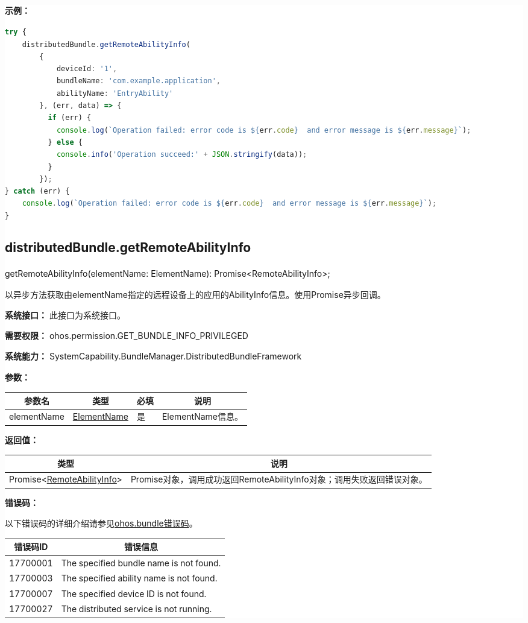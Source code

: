 **示例：**

```ts
try {
    distributedBundle.getRemoteAbilityInfo(
        {
            deviceId: '1',
            bundleName: 'com.example.application',
            abilityName: 'EntryAbility'
        }, (err, data) => {
          if (err) {
            console.log(`Operation failed: error code is ${err.code}  and error message is ${err.message}`);
          } else {
            console.info('Operation succeed:' + JSON.stringify(data));
          }
        });
} catch (err) {
    console.log(`Operation failed: error code is ${err.code}  and error message is ${err.message}`);
}
```

## distributedBundle.getRemoteAbilityInfo

getRemoteAbilityInfo(elementName: ElementName): Promise\<RemoteAbilityInfo>;

以异步方法获取由elementName指定的远程设备上的应用的AbilityInfo信息。使用Promise异步回调。

**系统接口：** 此接口为系统接口。

**需要权限：** ohos.permission.GET_BUNDLE_INFO_PRIVILEGED

**系统能力：** SystemCapability.BundleManager.DistributedBundleFramework

**参数：**

| 参数名       | 类型                                         | 必填 | 说明                    |
| ----------- | -------------------------------------------- | ---- | ----------------------- |
| elementName | [ElementName](js-apis-bundleManager-elementName.md) | 是   | ElementName信息。 |

**返回值：**

| 类型                                                         | 说明                              |
| ------------------------------------------------------------ | --------------------------------- |
| Promise\<[RemoteAbilityInfo](js-apis-bundleManager-remoteAbilityInfo.md)> | Promise对象，调用成功返回RemoteAbilityInfo对象；调用失败返回错误对象。 |

**错误码：**

以下错误码的详细介绍请参见[ohos.bundle错误码](../errorcodes/errorcode-bundle.md)。

| 错误码ID |    错误信息                   |
|----------|-------------------------|
| 17700001 | The specified bundle name is not found. |
| 17700003 | The specified ability name is not found. |
| 17700007 | The specified device ID is not found. |
| 17700027 | The distributed service is not running. |
